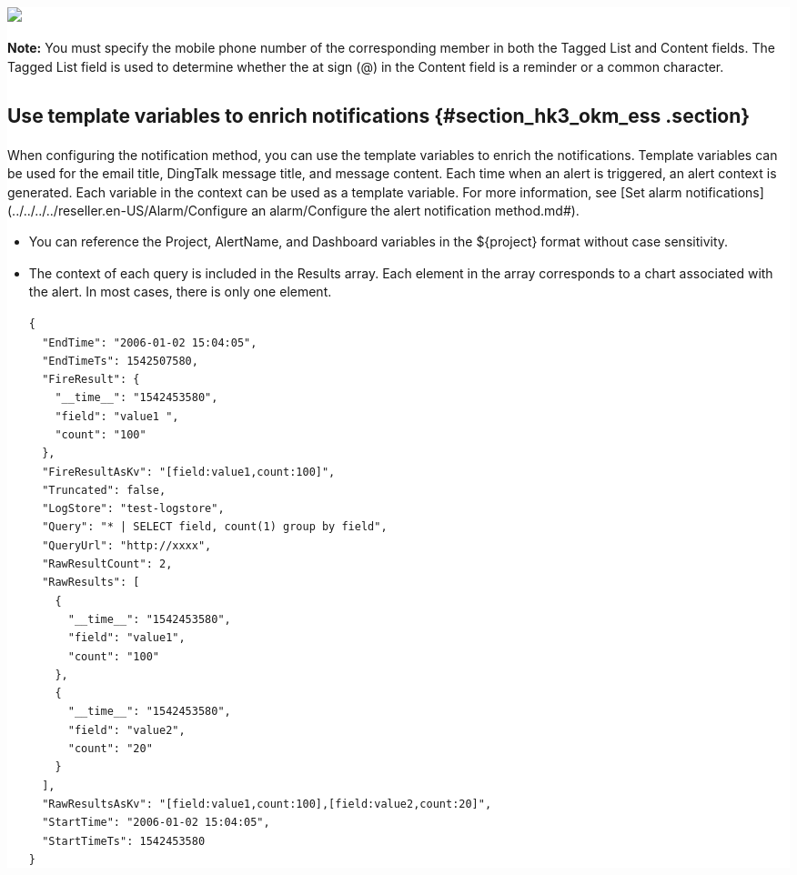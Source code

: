 ![](http://static-aliyun-doc.oss-cn-hangzhou.aliyuncs.com/assets/img/217882/156895852647162_en-US.png)

**Note:** You must specify the mobile phone number of the corresponding member in both the Tagged List and Content fields. The Tagged List field is used to determine whether the at sign \(@\) in the Content field is a reminder or a common character.

## Use template variables to enrich notifications {#section_hk3_okm_ess .section}

When configuring the notification method, you can use the template variables to enrich the notifications. Template variables can be used for the email title, DingTalk message title, and message content. Each time when an alert is triggered, an alert context is generated. Each variable in the context can be used as a template variable. For more information, see [Set alarm notifications](../../../../reseller.en-US/Alarm/Configure an alarm/Configure the alert notification method.md#).

-   You can reference the Project, AlertName, and Dashboard variables in the $\{project\} format without case sensitivity.
-   The context of each query is included in the Results array. Each element in the array corresponds to a chart associated with the alert. In most cases, there is only one element.

    ``` {#codeblock_ms0_b2w_5sr}
    {
      "EndTime": "2006-01-02 15:04:05",
      "EndTimeTs": 1542507580,
      "FireResult": {
        "__time__": "1542453580",
        "field": "value1 ",
        "count": "100"
      },
      "FireResultAsKv": "[field:value1,count:100]",
      "Truncated": false,
      "LogStore": "test-logstore",
      "Query": "* | SELECT field, count(1) group by field",
      "QueryUrl": "http://xxxx",
      "RawResultCount": 2,
      "RawResults": [
        {
          "__time__": "1542453580",
          "field": "value1",
          "count": "100"
        },
        {
          "__time__": "1542453580",
          "field": "value2",
          "count": "20"
        }
      ],
      "RawResultsAsKv": "[field:value1,count:100],[field:value2,count:20]",
      "StartTime": "2006-01-02 15:04:05",
      "StartTimeTs": 1542453580
    }
    ```
